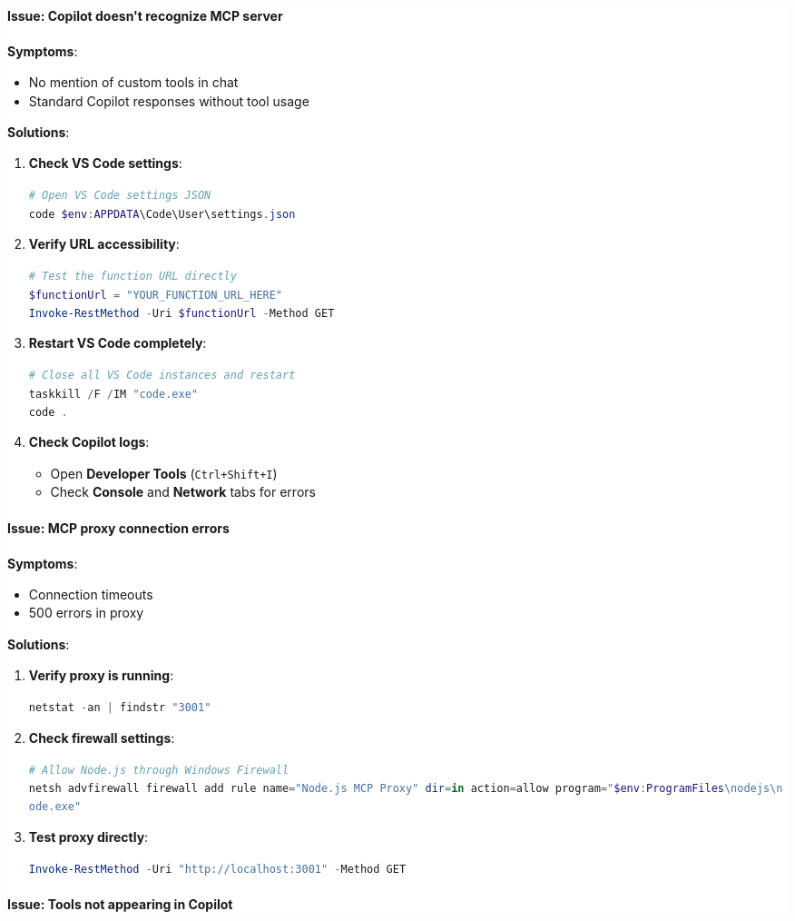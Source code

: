 #### Issue: Copilot doesn't recognize MCP server

**Symptoms**:
- No mention of custom tools in chat
- Standard Copilot responses without tool usage

**Solutions**:

1. **Check VS Code settings**:
   ```powershell
   # Open VS Code settings JSON
   code $env:APPDATA\Code\User\settings.json
   ```

2. **Verify URL accessibility**:
   ```powershell
   # Test the function URL directly
   $functionUrl = "YOUR_FUNCTION_URL_HERE"
   Invoke-RestMethod -Uri $functionUrl -Method GET
   ```

3. **Restart VS Code completely**:
   ```powershell
   # Close all VS Code instances and restart
   taskkill /F /IM "code.exe"
   code .
   ```

4. **Check Copilot logs**:
   - Open **Developer Tools** (`Ctrl+Shift+I`)
   - Check **Console** and **Network** tabs for errors

#### Issue: MCP proxy connection errors

**Symptoms**:
- Connection timeouts
- 500 errors in proxy

**Solutions**:

1. **Verify proxy is running**:
   ```powershell
   netstat -an | findstr "3001"
   ```

2. **Check firewall settings**:
   ```powershell
   # Allow Node.js through Windows Firewall
   netsh advfirewall firewall add rule name="Node.js MCP Proxy" dir=in action=allow program="$env:ProgramFiles\nodejs\node.exe"
   ```

3. **Test proxy directly**:
   ```powershell
   Invoke-RestMethod -Uri "http://localhost:3001" -Method GET
   ```

#### Issue: Tools not appearing in Copilot
